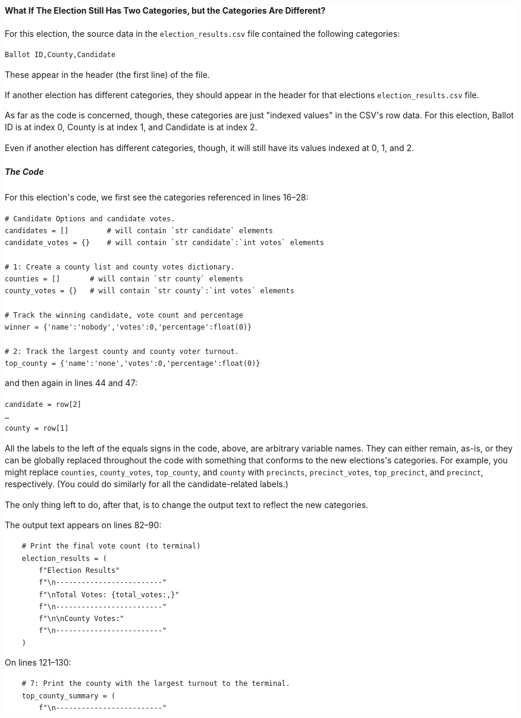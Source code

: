 #### What If The Election Still Has Two Categories, but the Categories Are Different?
For this election, the source data in the `election_results.csv` file contained the following categories:
```
Ballot ID,County,Candidate
```
These appear in the header (the first line) of the file.

If another election has different categories, they should appear in the header for that elections `election_results.csv` file.

As far as the code is concerned, though, these categories are just "indexed values" in the CSV's row data. For this election, Ballot ID is at index 0, County is at index 1, and Candidate is at index 2.

Even if another election has different categories, though, it will still have its values indexed at 0, 1, and 2.

##### The Code
For this election's code, we first see the categories referenced in lines 16–28:
```
# Candidate Options and candidate votes.
candidates = []         # will contain `str candidate` elements
candidate_votes = {}    # will contain `str candidate`:`int votes` elements

# 1: Create a county list and county votes dictionary.
counties = []       # will contain `str county` elements
county_votes = {}   # will contain `str county`:`int votes` elements

# Track the winning candidate, vote count and percentage
winner = {'name':'nobody','votes':0,'percentage':float(0)}

# 2: Track the largest county and county voter turnout.
top_county = {'name':'none','votes':0,'percentage':float(0)}
```
and then again in lines 44 and 47:
```
candidate = row[2]
…
county = row[1]
```
All the labels to the left of the equals signs in the code, above, are arbitrary variable names. They can either remain, as-is, or they can be globally replaced throughout the code with something that conforms to the new elections's categories. For example, you might replace `counties`, `county_votes`, `top_county`, and `county` with `precincts`, `precinct_votes`, `top_precinct`, and `precinct`, respectively. (You could do similarly for all the candidate-related labels.)

The only thing left to do, after that, is to change the output text to reflect the new categories.

The output text appears on lines 82–90:
```
    # Print the final vote count (to terminal)
    election_results = (
        f"Election Results"
        f"\n-------------------------"
        f"\nTotal Votes: {total_votes:,}"
        f"\n-------------------------"
        f"\n\nCounty Votes:"
        f"\n-------------------------"
    )
```
On lines 121–130:
```
    # 7: Print the county with the largest turnout to the terminal.
    top_county_summary = (
        f"\n-------------------------"
```